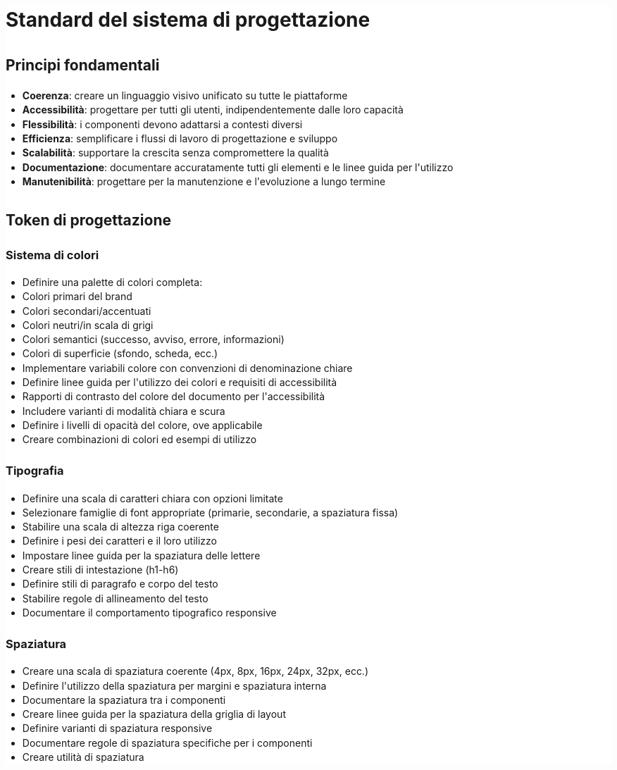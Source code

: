 # Standard del sistema di progettazione

## Principi fondamentali

- **Coerenza**: creare un linguaggio visivo unificato su tutte le piattaforme
- **Accessibilità**: progettare per tutti gli utenti, indipendentemente dalle loro capacità
- **Flessibilità**: i componenti devono adattarsi a contesti diversi
- **Efficienza**: semplificare i flussi di lavoro di progettazione e sviluppo
- **Scalabilità**: supportare la crescita senza compromettere la qualità
- **Documentazione**: documentare accuratamente tutti gli elementi e le linee guida per l'utilizzo
- **Manutenibilità**: progettare per la manutenzione e l'evoluzione a lungo termine

## Token di progettazione

### Sistema di colori

- Definire una palette di colori completa:
- Colori primari del brand
- Colori secondari/accentuati
- Colori neutri/in scala di grigi
- Colori semantici (successo, avviso, errore, informazioni)
- Colori di superficie (sfondo, scheda, ecc.)
- Implementare variabili colore con convenzioni di denominazione chiare
- Definire linee guida per l'utilizzo dei colori e requisiti di accessibilità
- Rapporti di contrasto del colore del documento per l'accessibilità
- Includere varianti di modalità chiara e scura
- Definire i livelli di opacità del colore, ove applicabile
- Creare combinazioni di colori ed esempi di utilizzo

### Tipografia

- Definire una scala di caratteri chiara con opzioni limitate
- Selezionare famiglie di font appropriate (primarie, secondarie, a spaziatura fissa)
- Stabilire una scala di altezza riga coerente
- Definire i pesi dei caratteri e il loro utilizzo
- Impostare linee guida per la spaziatura delle lettere
- Creare stili di intestazione (h1-h6)
- Definire stili di paragrafo e corpo del testo
- Stabilire regole di allineamento del testo
- Documentare il comportamento tipografico responsive

### Spaziatura

- Creare una scala di spaziatura coerente (4px, 8px, 16px, 24px, 32px, ecc.)
- Definire l'utilizzo della spaziatura per margini e spaziatura interna
- Documentare la spaziatura tra i componenti
- Creare linee guida per la spaziatura della griglia di layout
- Definire varianti di spaziatura responsive
- Documentare regole di spaziatura specifiche per i componenti
- Creare utilità di spaziatura
